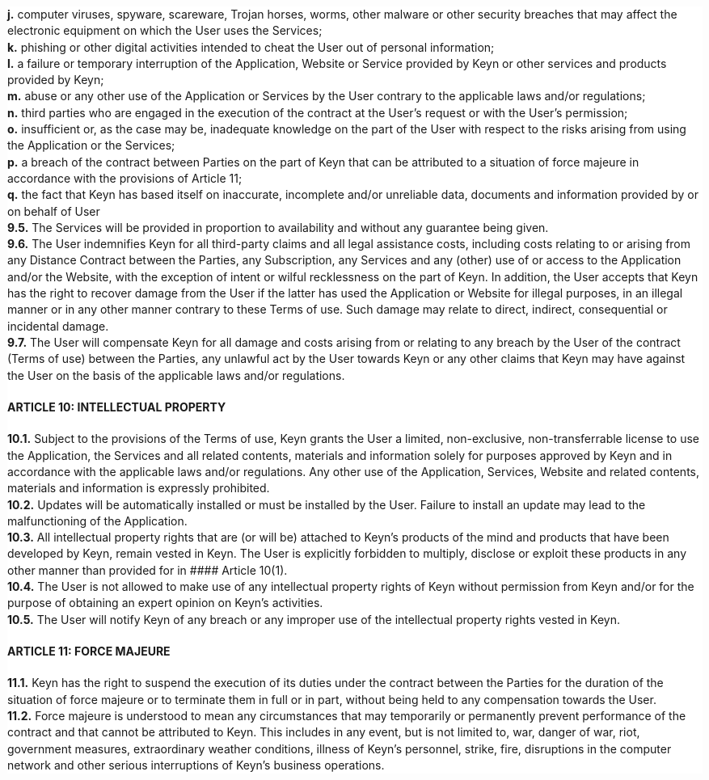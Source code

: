 **j.** computer viruses, spyware, scareware, Trojan horses, worms, other malware or other security breaches that may affect the electronic equipment on which the User uses the Services;  
**k.** phishing or other digital activities intended to cheat the User out of personal information;  
**l.** a failure or temporary interruption of the Application, Website or Service provided by Keyn or other services and products provided by Keyn;  
**m.** abuse or any other use of the Application or Services by the User contrary to the applicable laws and/or regulations;  
**n.** third parties who are engaged in the execution of the contract at the User’s request or with the User’s permission;  
**o.** insufficient or, as the case may be, inadequate knowledge on the part of the User with respect to the risks arising from using the Application or the Services;  
**p.** a breach of the contract between Parties on the part of Keyn that can be attributed to a situation of force majeure in accordance with the provisions of Article 11;  
**q.** the fact that Keyn has based itself on inaccurate, incomplete and/or unreliable data, documents and information provided by or on behalf of User  
**9.5.** The Services will be provided in proportion to availability and without any guarantee being given.   
**9.6.** The User indemnifies Keyn for all third-party claims and all legal assistance costs, including costs relating to or arising from any Distance Contract between the Parties, any Subscription, any Services and any (other) use of or access to the Application and/or the Website, with the exception of intent or wilful recklessness on the part of Keyn. In addition, the User accepts that Keyn has the right to recover damage from the User if the latter has used the Application or Website for illegal purposes, in an illegal manner or in any other manner contrary to these Terms of use. Such damage may relate to direct, indirect, consequential or incidental damage.  
**9.7.** The User will compensate Keyn for all damage and costs arising from or relating to any breach by the User of the contract (Terms of use) between the Parties, any unlawful act by the User towards Keyn or any other claims that Keyn may have against the User on the basis of the applicable laws and/or regulations.   

#### ARTICLE 10: INTELLECTUAL PROPERTY

**10.1.** Subject to the provisions of the Terms of use, Keyn grants the User a limited, non-exclusive, non-transferrable license to use the Application, the Services and all related contents, materials and information solely for purposes approved by Keyn and in accordance with the applicable laws and/or regulations. Any other use of the Application, Services, Website and related contents, materials and information is expressly prohibited.   
**10.2.** Updates will be automatically installed or must be installed by the User. Failure to install an update may lead to the malfunctioning of the Application.  
**10.3.** All intellectual property rights that are (or will be) attached to Keyn’s products of the mind and products that have been developed by Keyn, remain vested in Keyn. The User is explicitly forbidden to multiply, disclose or exploit these products in any other manner than provided for in #### Article 10(1).   
**10.4.** The User is not allowed to make use of any intellectual property rights of Keyn without permission from Keyn and/or for the purpose of obtaining an expert opinion on Keyn’s activities.  
**10.5.** The User will notify Keyn of any breach or any improper use of the intellectual property rights vested in Keyn.   

#### ARTICLE 11: FORCE MAJEURE
**11.1.** Keyn has the right to suspend the execution of its duties under the contract between the Parties for the duration of the situation of force majeure or to terminate them in full or in part, without being held to any compensation towards the User.   
**11.2.** Force majeure is understood to mean any circumstances that may temporarily or permanently prevent performance of the contract and that cannot be attributed to Keyn. This includes in any event, but is not limited to, war, danger of war, riot, government measures, extraordinary weather conditions, illness of Keyn’s personnel, strike, fire, disruptions in the computer network and other serious interruptions of Keyn’s business operations.   

